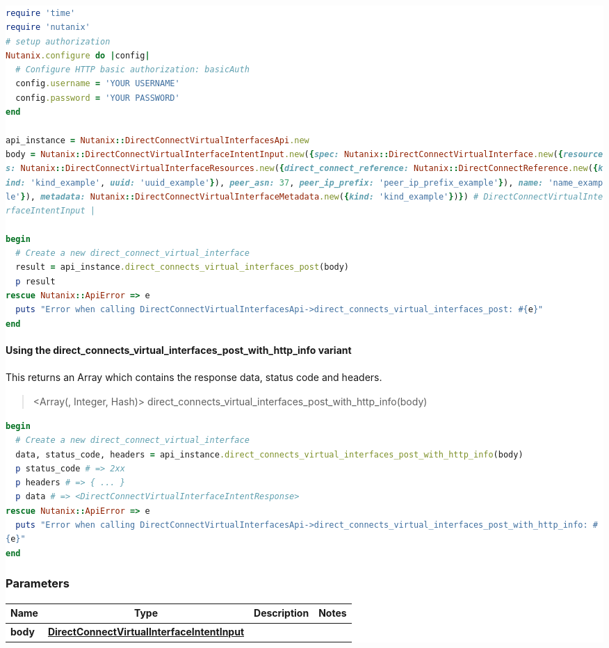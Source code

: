 ```ruby
require 'time'
require 'nutanix'
# setup authorization
Nutanix.configure do |config|
  # Configure HTTP basic authorization: basicAuth
  config.username = 'YOUR USERNAME'
  config.password = 'YOUR PASSWORD'
end

api_instance = Nutanix::DirectConnectVirtualInterfacesApi.new
body = Nutanix::DirectConnectVirtualInterfaceIntentInput.new({spec: Nutanix::DirectConnectVirtualInterface.new({resources: Nutanix::DirectConnectVirtualInterfaceResources.new({direct_connect_reference: Nutanix::DirectConnectReference.new({kind: 'kind_example', uuid: 'uuid_example'}), peer_asn: 37, peer_ip_prefix: 'peer_ip_prefix_example'}), name: 'name_example'}), metadata: Nutanix::DirectConnectVirtualInterfaceMetadata.new({kind: 'kind_example'})}) # DirectConnectVirtualInterfaceIntentInput | 

begin
  # Create a new direct_connect_virtual_interface
  result = api_instance.direct_connects_virtual_interfaces_post(body)
  p result
rescue Nutanix::ApiError => e
  puts "Error when calling DirectConnectVirtualInterfacesApi->direct_connects_virtual_interfaces_post: #{e}"
end
```

#### Using the direct_connects_virtual_interfaces_post_with_http_info variant

This returns an Array which contains the response data, status code and headers.

> <Array(<DirectConnectVirtualInterfaceIntentResponse>, Integer, Hash)> direct_connects_virtual_interfaces_post_with_http_info(body)

```ruby
begin
  # Create a new direct_connect_virtual_interface
  data, status_code, headers = api_instance.direct_connects_virtual_interfaces_post_with_http_info(body)
  p status_code # => 2xx
  p headers # => { ... }
  p data # => <DirectConnectVirtualInterfaceIntentResponse>
rescue Nutanix::ApiError => e
  puts "Error when calling DirectConnectVirtualInterfacesApi->direct_connects_virtual_interfaces_post_with_http_info: #{e}"
end
```

### Parameters

| Name | Type | Description | Notes |
| ---- | ---- | ----------- | ----- |
| **body** | [**DirectConnectVirtualInterfaceIntentInput**](DirectConnectVirtualInterfaceIntentInput.md) |  |  |

